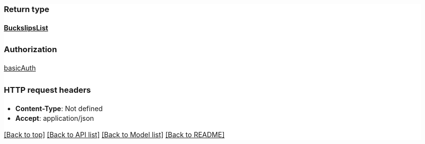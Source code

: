 ### Return type

[**BuckslipsList**](BuckslipsList.md)

### Authorization

[basicAuth](../README.md#basicAuth)

### HTTP request headers

- **Content-Type**: Not defined
- **Accept**: application/json

[[Back to top]](#) [[Back to API list]](../README.md#documentation-for-api-endpoints)
[[Back to Model list]](../README.md#documentation-for-models)
[[Back to README]](../README.md)

